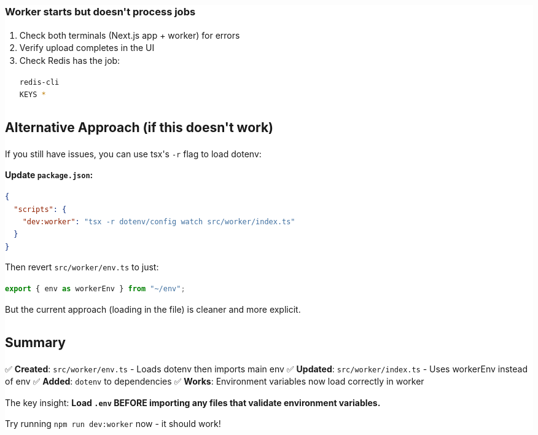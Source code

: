 ### Worker starts but doesn't process jobs

1. Check both terminals (Next.js app + worker) for errors
2. Verify upload completes in the UI
3. Check Redis has the job:
   ```bash
   redis-cli
   KEYS *
   ```

## Alternative Approach (if this doesn't work)

If you still have issues, you can use tsx's `-r` flag to load dotenv:

**Update `package.json`:**
```json
{
  "scripts": {
    "dev:worker": "tsx -r dotenv/config watch src/worker/index.ts"
  }
}
```

Then revert `src/worker/env.ts` to just:
```typescript
export { env as workerEnv } from "~/env";
```

But the current approach (loading in the file) is cleaner and more explicit.

## Summary

✅ **Created**: `src/worker/env.ts` - Loads dotenv then imports main env
✅ **Updated**: `src/worker/index.ts` - Uses workerEnv instead of env
✅ **Added**: `dotenv` to dependencies
✅ **Works**: Environment variables now load correctly in worker

The key insight: **Load `.env` BEFORE importing any files that validate environment variables.**

Try running `npm run dev:worker` now - it should work!

